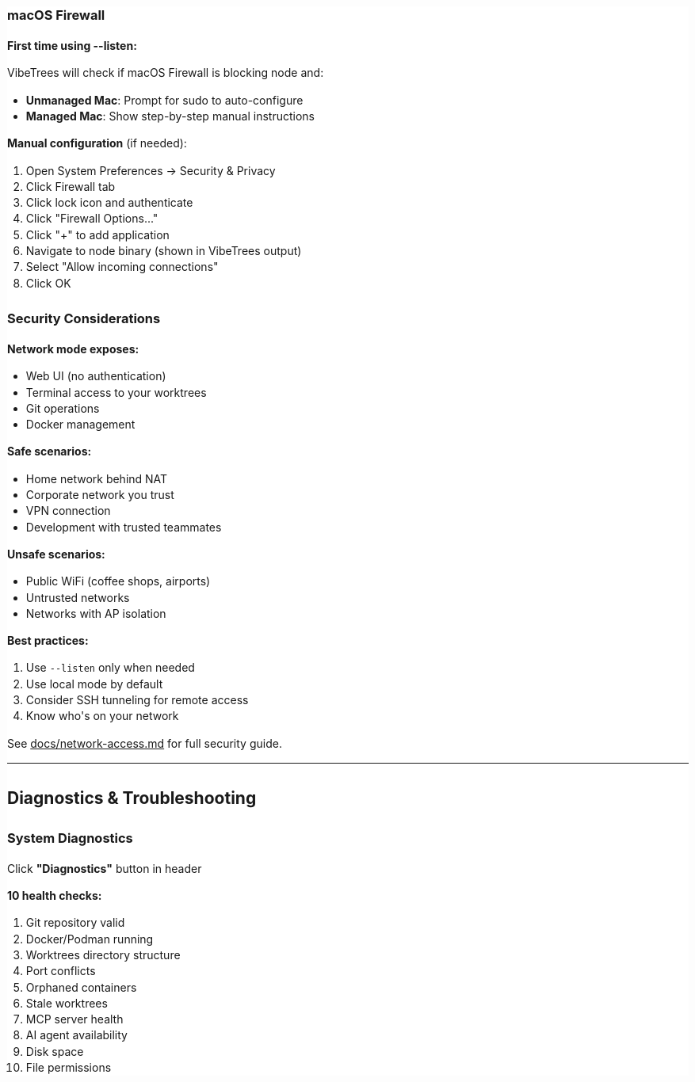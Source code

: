 ### macOS Firewall

**First time using --listen:**

VibeTrees will check if macOS Firewall is blocking node and:
- **Unmanaged Mac**: Prompt for sudo to auto-configure
- **Managed Mac**: Show step-by-step manual instructions

**Manual configuration** (if needed):
1. Open System Preferences → Security & Privacy
2. Click Firewall tab
3. Click lock icon and authenticate
4. Click "Firewall Options..."
5. Click "+" to add application
6. Navigate to node binary (shown in VibeTrees output)
7. Select "Allow incoming connections"
8. Click OK

### Security Considerations

**Network mode exposes:**
- Web UI (no authentication)
- Terminal access to your worktrees
- Git operations
- Docker management

**Safe scenarios:**
- Home network behind NAT
- Corporate network you trust
- VPN connection
- Development with trusted teammates

**Unsafe scenarios:**
- Public WiFi (coffee shops, airports)
- Untrusted networks
- Networks with AP isolation

**Best practices:**
1. Use `--listen` only when needed
2. Use local mode by default
3. Consider SSH tunneling for remote access
4. Know who's on your network

See [docs/network-access.md](docs/network-access.md) for full security guide.

---

## Diagnostics & Troubleshooting

### System Diagnostics

Click **"Diagnostics"** button in header

**10 health checks:**
1. Git repository valid
2. Docker/Podman running
3. Worktrees directory structure
4. Port conflicts
5. Orphaned containers
6. Stale worktrees
7. MCP server health
8. AI agent availability
9. Disk space
10. File permissions
